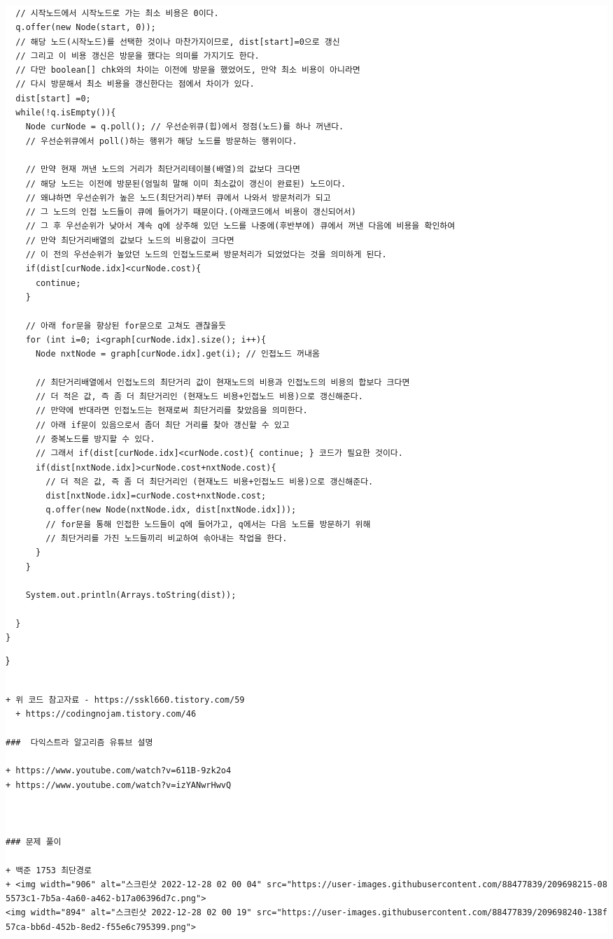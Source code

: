       // 시작노드에서 시작노드로 가는 최소 비용은 0이다.
      q.offer(new Node(start, 0));
      // 해당 노드(시작노드)를 선택한 것이나 마찬가지이므로, dist[start]=0으로 갱신
      // 그리고 이 비용 갱신은 방문을 했다는 의미를 가지기도 한다.
      // 다만 boolean[] chk와의 차이는 이전에 방문을 했었어도, 만약 최소 비용이 아니라면
      // 다시 방문해서 최소 비용을 갱신한다는 점에서 차이가 있다.
      dist[start] =0;
      while(!q.isEmpty()){
        Node curNode = q.poll(); // 우선순위큐(힙)에서 정점(노드)를 하나 꺼낸다.
        // 우선순위큐에서 poll()하는 행위가 해당 노드를 방문하는 행위이다.
        
        // 만약 현재 꺼낸 노드의 거리가 최단거리테이블(배열)의 값보다 크다면 
        // 해당 노드는 이전에 방문된(엄밀히 말해 이미 최소값이 갱신이 완료된) 노드이다.
        // 왜냐하면 우선순위가 높은 노드(최단거리)부터 큐에서 나와서 방문처리가 되고
        // 그 노드의 인접 노드들이 큐에 들어가기 때문이다.(아래코드에서 비용이 갱신되어서)
        // 그 후 우선순위가 낮아서 계속 q에 상주해 있던 노드를 나중에(후반부에) 큐에서 꺼낸 다음에 비용을 확인하여
        // 만약 최단거리배열의 값보다 노드의 비용값이 크다면
        // 이 전의 우선순위가 높았던 노드의 인접노드로써 방문처리가 되었었다는 것을 의미하게 된다.
        if(dist[curNode.idx]<curNode.cost){
          continue;
        }
        
        // 아래 for문을 향상된 for문으로 고쳐도 괜찮을듯
        for (int i=0; i<graph[curNode.idx].size(); i++){
          Node nxtNode = graph[curNode.idx].get(i); // 인접노드 꺼내옴
          
          // 최단거리배열에서 인접노드의 최단거리 값이 현재노드의 비용과 인접노드의 비용의 합보다 크다면
          // 더 적은 값, 즉 좀 더 최단거리인 (현재노드 비용+인접노드 비용)으로 갱신해준다. 
          // 만약에 반대라면 인접노드는 현재로써 최단거리를 찾았음을 의미한다.
          // 아래 if문이 있음으로서 좀더 최단 거리를 찾아 갱신할 수 있고
          // 중복노드를 방지할 수 있다.
          // 그래서 if(dist[curNode.idx]<curNode.cost){ continue; } 코드가 필요한 것이다.
          if(dist[nxtNode.idx]>curNode.cost+nxtNode.cost){ 
            // 더 적은 값, 즉 좀 더 최단거리인 (현재노드 비용+인접노드 비용)으로 갱신해준다. 
            dist[nxtNode.idx]=curNode.cost+nxtNode.cost;
            q.offer(new Node(nxtNode.idx, dist[nxtNode.idx]));
            // for문을 통해 인접한 노드들이 q에 들어가고, q에서는 다음 노드를 방문하기 위해
            // 최단거리를 가진 노드들끼리 비교하여 솎아내는 작업을 한다.
          }
        }
        
        System.out.println(Arrays.toString(dist));
        
      }
    }
    
  }
  ~~~
  
  + 위 코드 참고자료 - https://sskl660.tistory.com/59
    + https://codingnojam.tistory.com/46

###  다익스트라 알고리즘 유튜브 설명

+ https://www.youtube.com/watch?v=611B-9zk2o4
+ https://www.youtube.com/watch?v=izYANwrHwvQ



### 문제 풀이

+ 백준 1753 최단경로
+ <img width="906" alt="스크린샷 2022-12-28 02 00 04" src="https://user-images.githubusercontent.com/88477839/209698215-085573c1-7b5a-4a60-a462-b17a06396d7c.png">
  <img width="894" alt="스크린샷 2022-12-28 02 00 19" src="https://user-images.githubusercontent.com/88477839/209698240-138f57ca-bb6d-452b-8ed2-f55e6c795399.png">
  ~~~
